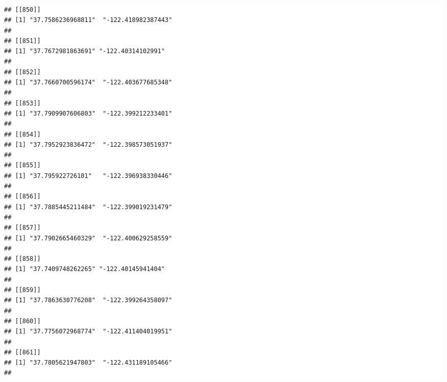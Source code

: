     ## [[850]]
    ## [1] "37.7586236968811"  "-122.418982387443"
    ## 
    ## [[851]]
    ## [1] "37.7672981863691" "-122.40314102991"
    ## 
    ## [[852]]
    ## [1] "37.7660700596174"  "-122.403677685348"
    ## 
    ## [[853]]
    ## [1] "37.7909907606803"  "-122.399212233401"
    ## 
    ## [[854]]
    ## [1] "37.7952923836472"  "-122.398573051937"
    ## 
    ## [[855]]
    ## [1] "37.795922726101"   "-122.396938330446"
    ## 
    ## [[856]]
    ## [1] "37.7885445211484"  "-122.399019231479"
    ## 
    ## [[857]]
    ## [1] "37.7902665460329"  "-122.400629258559"
    ## 
    ## [[858]]
    ## [1] "37.7409748262265" "-122.40145941404"
    ## 
    ## [[859]]
    ## [1] "37.7863630776208"  "-122.399264358097"
    ## 
    ## [[860]]
    ## [1] "37.7756072968774"  "-122.411404019951"
    ## 
    ## [[861]]
    ## [1] "37.7805621947803"  "-122.431189105466"
    ## 